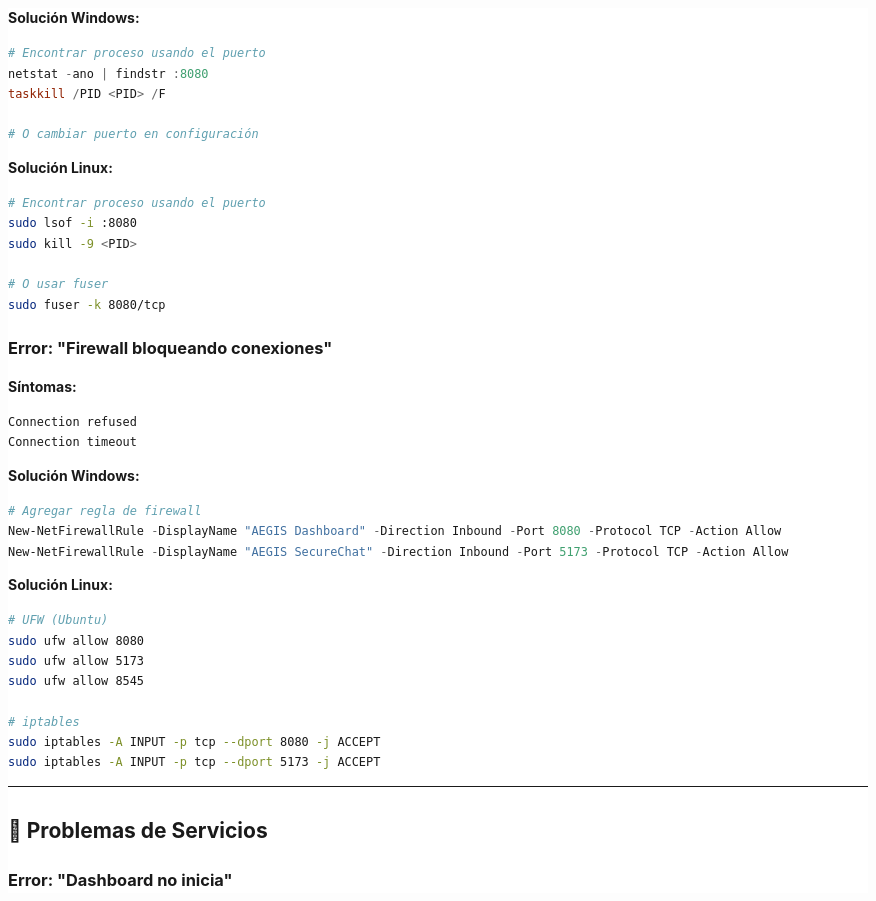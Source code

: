 **Solución Windows:**
```powershell
# Encontrar proceso usando el puerto
netstat -ano | findstr :8080
taskkill /PID <PID> /F

# O cambiar puerto en configuración
```

**Solución Linux:**
```bash
# Encontrar proceso usando el puerto
sudo lsof -i :8080
sudo kill -9 <PID>

# O usar fuser
sudo fuser -k 8080/tcp
```

### Error: "Firewall bloqueando conexiones"

**Síntomas:**
```bash
Connection refused
Connection timeout
```

**Solución Windows:**
```powershell
# Agregar regla de firewall
New-NetFirewallRule -DisplayName "AEGIS Dashboard" -Direction Inbound -Port 8080 -Protocol TCP -Action Allow
New-NetFirewallRule -DisplayName "AEGIS SecureChat" -Direction Inbound -Port 5173 -Protocol TCP -Action Allow
```

**Solución Linux:**
```bash
# UFW (Ubuntu)
sudo ufw allow 8080
sudo ufw allow 5173
sudo ufw allow 8545

# iptables
sudo iptables -A INPUT -p tcp --dport 8080 -j ACCEPT
sudo iptables -A INPUT -p tcp --dport 5173 -j ACCEPT
```

---

## 🔧 Problemas de Servicios

### Error: "Dashboard no inicia"
